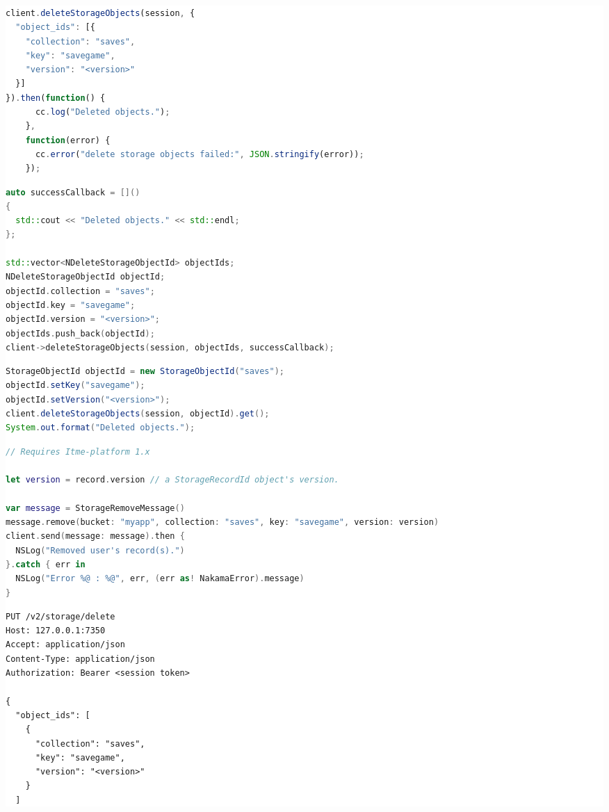 ```js tab="Cocos2d-x JS"
client.deleteStorageObjects(session, {
  "object_ids": [{
    "collection": "saves",
    "key": "savegame",
    "version": "<version>"
  }]
}).then(function() {
      cc.log("Deleted objects.");
    },
    function(error) {
      cc.error("delete storage objects failed:", JSON.stringify(error));
    });
```

```cpp tab="C++"
auto successCallback = []()
{
  std::cout << "Deleted objects." << std::endl;
};

std::vector<NDeleteStorageObjectId> objectIds;
NDeleteStorageObjectId objectId;
objectId.collection = "saves";
objectId.key = "savegame";
objectId.version = "<version>";
objectIds.push_back(objectId);
client->deleteStorageObjects(session, objectIds, successCallback);
```

```java tab="Java"
StorageObjectId objectId = new StorageObjectId("saves");
objectId.setKey("savegame");
objectId.setVersion("<version>");
client.deleteStorageObjects(session, objectId).get();
System.out.format("Deleted objects.");
```

```swift tab="Swift"
// Requires Itme-platform 1.x

let version = record.version // a StorageRecordId object's version.

var message = StorageRemoveMessage()
message.remove(bucket: "myapp", collection: "saves", key: "savegame", version: version)
client.send(message: message).then {
  NSLog("Removed user's record(s).")
}.catch { err in
  NSLog("Error %@ : %@", err, (err as! NakamaError).message)
}
```

```tab="REST"
PUT /v2/storage/delete
Host: 127.0.0.1:7350
Accept: application/json
Content-Type: application/json
Authorization: Bearer <session token>

{
  "object_ids": [
    {
      "collection": "saves",
      "key": "savegame",
      "version": "<version>"
    }
  ]
```